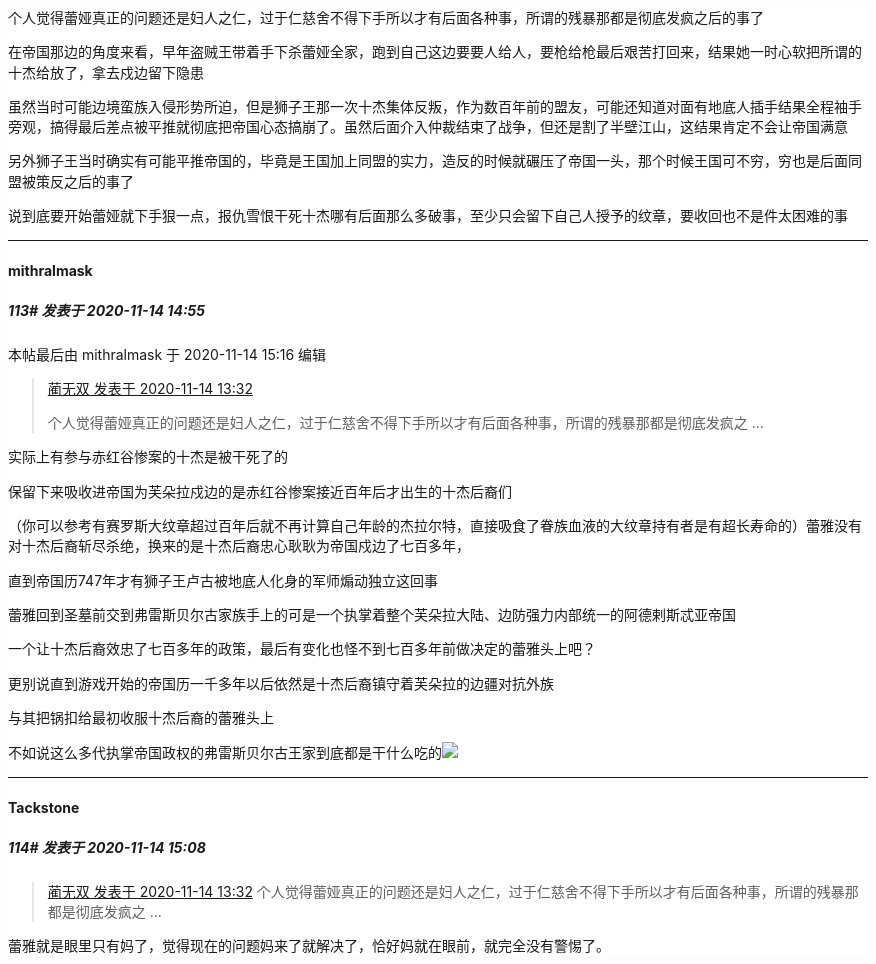 个人觉得蕾娅真正的问题还是妇人之仁，过于仁慈舍不得下手所以才有后面各种事，所谓的残暴那都是彻底发疯之后的事了

在帝国那边的角度来看，早年盗贼王带着手下杀蕾娅全家，跑到自己这边要要人给人，要枪给枪最后艰苦打回来，结果她一时心软把所谓的十杰给放了，拿去戍边留下隐患

虽然当时可能边境蛮族入侵形势所迫，但是狮子王那一次十杰集体反叛，作为数百年前的盟友，可能还知道对面有地底人插手结果全程袖手旁观，搞得最后差点被平推就彻底把帝国心态搞崩了。虽然后面介入仲裁结束了战争，但还是割了半壁江山，这结果肯定不会让帝国满意

另外狮子王当时确实有可能平推帝国的，毕竟是王国加上同盟的实力，造反的时候就碾压了帝国一头，那个时候王国可不穷，穷也是后面同盟被策反之后的事了

说到底要开始蕾娅就下手狠一点，报仇雪恨干死十杰哪有后面那么多破事，至少只会留下自己人授予的纹章，要收回也不是件太困难的事







*****

####  mithralmask  
##### 113#       发表于 2020-11-14 14:55



 本帖最后由 mithralmask 于 2020-11-14 15:16 编辑 
<blockquote><a href="httphttps://bbs.saraba1st.com/2b/forum.php?mod=redirect&amp;goto=findpost&amp;pid=49390804&amp;ptid=1971763" target="_blank">蔺无双 发表于 2020-11-14 13:32</a>

个人觉得蕾娅真正的问题还是妇人之仁，过于仁慈舍不得下手所以才有后面各种事，所谓的残暴那都是彻底发疯之 ...</blockquote>
实际上有参与赤红谷惨案的十杰是被干死了的

保留下来吸收进帝国为芙朵拉戍边的是赤红谷惨案接近百年后才出生的十杰后裔们

（你可以参考有赛罗斯大纹章超过百年后就不再计算自己年龄的杰拉尔特，直接吸食了眷族血液的大纹章持有者是有超长寿命的）蕾雅没有对十杰后裔斩尽杀绝，换来的是十杰后裔忠心耿耿为帝国戍边了七百多年，

直到帝国历747年才有狮子王卢古被地底人化身的军师煽动独立这回事


蕾雅回到圣墓前交到弗雷斯贝尔古家族手上的可是一个执掌着整个芙朵拉大陆、边防强力内部统一的阿德剌斯忒亚帝国

一个让十杰后裔效忠了七百多年的政策，最后有变化也怪不到七百多年前做决定的蕾雅头上吧？

更别说直到游戏开始的帝国历一千多年以后依然是十杰后裔镇守着芙朵拉的边疆对抗外族

与其把锅扣给最初收服十杰后裔的蕾雅头上

不如说这么多代执掌帝国政权的弗雷斯贝尔古王家到底都是干什么吃的<img src="https://static.saraba1st.com/image/smiley/carton2017/023.png" referrerpolicy="no-referrer">











*****

####  Tackstone  
##### 114#       发表于 2020-11-14 15:08



<blockquote><a href="httphttps://bbs.saraba1st.com/2b/forum.php?mod=redirect&amp;goto=findpost&amp;pid=49390804&amp;ptid=1971763" target="_blank">蔺无双 发表于 2020-11-14 13:32</a>
个人觉得蕾娅真正的问题还是妇人之仁，过于仁慈舍不得下手所以才有后面各种事，所谓的残暴那都是彻底发疯之 ...</blockquote>
蕾雅就是眼里只有妈了，觉得现在的问题妈来了就解决了，恰好妈就在眼前，就完全没有警惕了。
